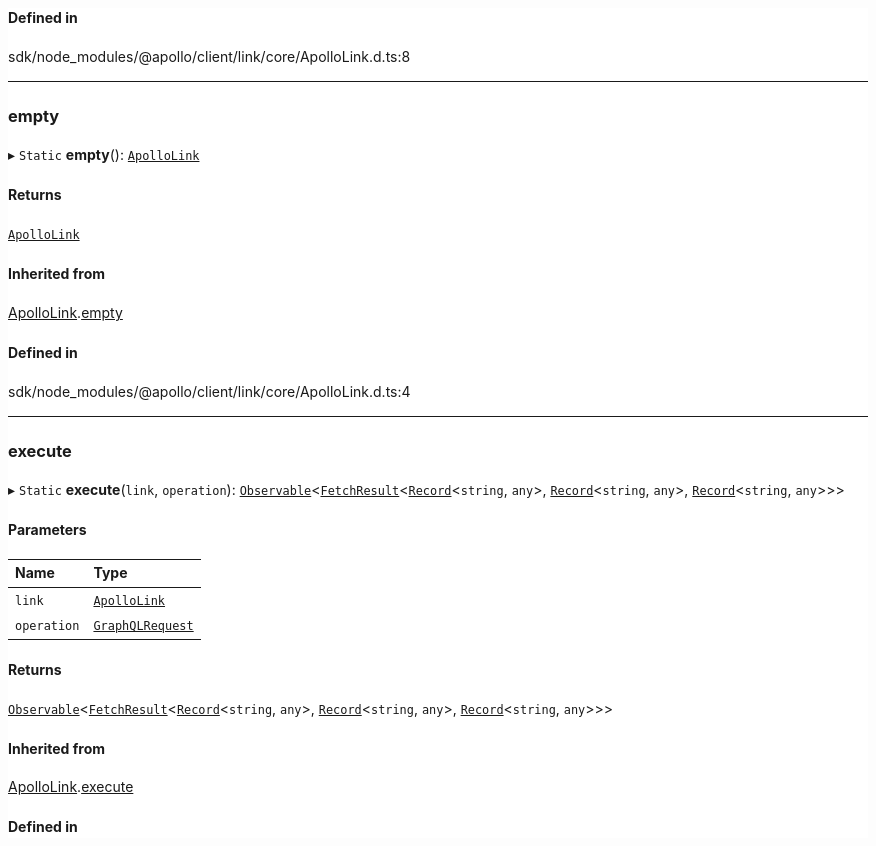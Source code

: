 #### Defined in

sdk/node_modules/@apollo/client/link/core/ApolloLink.d.ts:8

___

### empty

▸ `Static` **empty**(): [`ApolloLink`](akashaproject_awf_sdk._internal_.ApolloLink.md)

#### Returns

[`ApolloLink`](akashaproject_awf_sdk._internal_.ApolloLink.md)

#### Inherited from

[ApolloLink](akashaproject_awf_sdk._internal_.ApolloLink.md).[empty](akashaproject_awf_sdk._internal_.ApolloLink.md#empty)

#### Defined in

sdk/node_modules/@apollo/client/link/core/ApolloLink.d.ts:4

___

### execute

▸ `Static` **execute**(`link`, `operation`): [`Observable`](akashaproject_awf_sdk._internal_.Observable.md)<[`FetchResult`](../interfaces/akashaproject_awf_sdk._internal_.FetchResult.md)<[`Record`](../modules/akashaproject_awf_sdk._internal_.md#record)<`string`, `any`\>, [`Record`](../modules/akashaproject_awf_sdk._internal_.md#record)<`string`, `any`\>, [`Record`](../modules/akashaproject_awf_sdk._internal_.md#record)<`string`, `any`\>\>\>

#### Parameters

| Name | Type |
| :------ | :------ |
| `link` | [`ApolloLink`](akashaproject_awf_sdk._internal_.ApolloLink.md) |
| `operation` | [`GraphQLRequest`](../interfaces/akashaproject_awf_sdk._internal_.GraphQLRequest.md) |

#### Returns

[`Observable`](akashaproject_awf_sdk._internal_.Observable.md)<[`FetchResult`](../interfaces/akashaproject_awf_sdk._internal_.FetchResult.md)<[`Record`](../modules/akashaproject_awf_sdk._internal_.md#record)<`string`, `any`\>, [`Record`](../modules/akashaproject_awf_sdk._internal_.md#record)<`string`, `any`\>, [`Record`](../modules/akashaproject_awf_sdk._internal_.md#record)<`string`, `any`\>\>\>

#### Inherited from

[ApolloLink](akashaproject_awf_sdk._internal_.ApolloLink.md).[execute](akashaproject_awf_sdk._internal_.ApolloLink.md#execute)

#### Defined in
